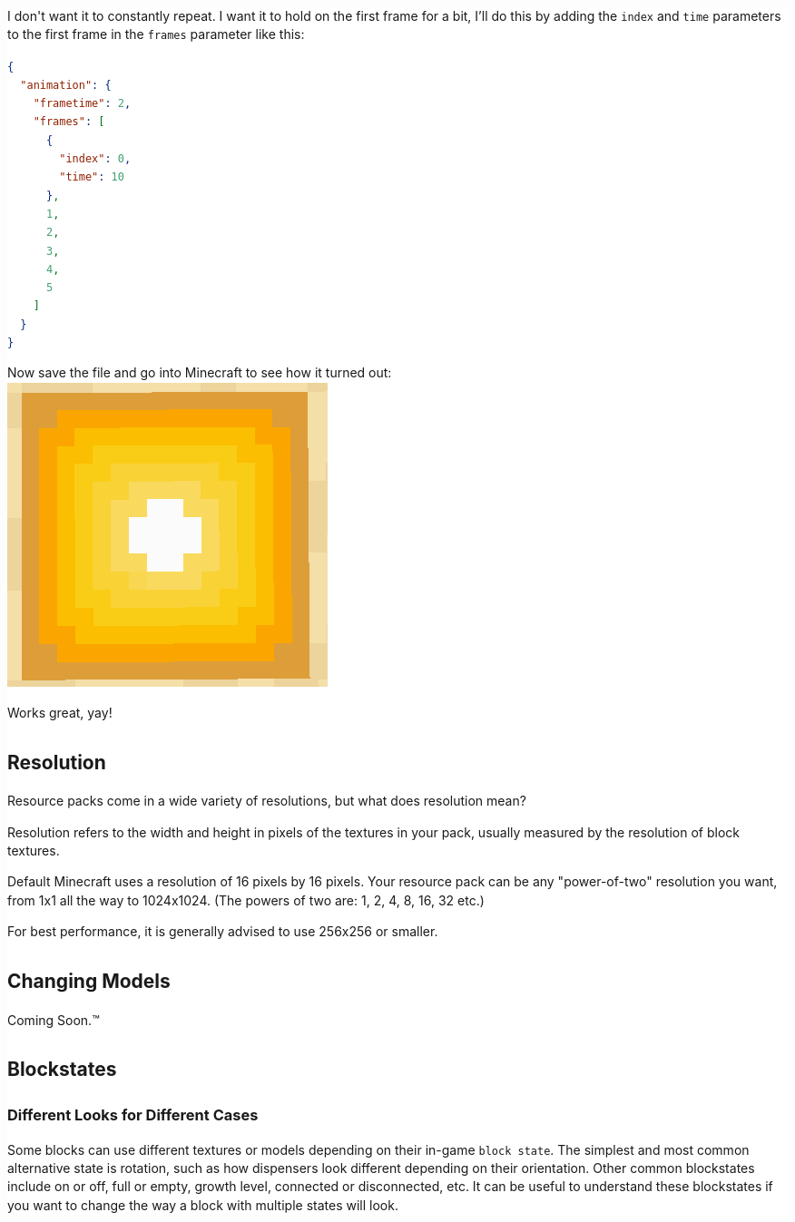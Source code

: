 I don't want it to constantly repeat. I want it to hold on the first frame for a bit, I’ll do this by adding the `index` and `time` parameters to the first frame in the `frames` parameter like this:

```JSON
{
  "animation": {
    "frametime": 2,
    "frames": [
      {
        "index": 0,
        "time": 10
      },
      1,
      2,
      3,
      4,
      5
    ]
  }
}
```

Now save the file and go into Minecraft to see how it turned out:\
![Glowstone In Game]

Works great, yay!

## Resolution

Resource packs come in a wide variety of resolutions, but what does resolution mean?

Resolution refers to the width and height in pixels of the textures in your pack, usually measured by the resolution of block textures.

Default Minecraft uses a resolution of 16 pixels by 16 pixels. Your resource pack can be any "power-of-two" resolution you want, from 1x1 all the way to 1024x1024. (The powers of two are: 1, 2, 4, 8, 16, 32 etc.)

For best performance, it is generally advised to use 256x256 or smaller.

## Changing Models

Coming Soon.&trade;

## Blockstates

### Different Looks for Different Cases

Some blocks can use different textures or models depending on their in-game `block state`. The simplest and most common alternative state is rotation, such as how dispensers look different depending on their orientation. Other common blockstates include on or off, full or empty, growth level, connected or disconnected, etc. It can be useful to understand these blockstates if you want to change the way a block with multiple states will look.


[README Raw]: https://github.com/Love-and-Tolerance/Resource-Pack-Guide/raw/master/README.md
[Markdown Guide]: https://guides.github.com/features/mastering-markdown/
[Silk Rose]: https://github.com/SilkRose
[Cultist_O]: https://www.reddit.com/user/Cultist_O
[Epic Acrylic]: http://www.twitter.com/epicacrylic
[Resource Pack Template Mane]: ./assets/resourcepackguide/images/structure/template-mane.png
[Resource Pack Template Assets]: ./assets/resourcepackguide/images/structure/template-assets.png
[Resource Pack Reamls Mod Example]: ./assets/resourcepackguide/images/structure/realms-mod-assets-example.png
[Resource Pack Minecraft Empty]: ./assets/resourcepackguide/images/structure/template-mc-empty.png
[Default Minecraft Assets]: ./assets/resourcepackguide/images/structure/default-mc.png
[Default Minecraft Models]: ./assets/resourcepackguide/images/structure/default-models.png
[Default Minecraft Textures]: ./assets/resourcepackguide/images/structure/default-textures.png
[Open Resource Pack Folder]: ./assets/resourcepackguide/images/making-a-pack/open-rp-folder.png
[Copy Template Here]: ./assets/resourcepackguide/images/making-a-pack/copy-template.png
[Template mane]: ./assets/resourcepackguide/images/making-a-pack/template-mane.png
[License File]: ./assets/resourcepackguide/images/making-a-pack/license.png
[Pack Mcmeta]: ./assets/resourcepackguide/images/making-a-pack/pack-mcmeta.png
[Make Textures Folder]: ./assets/resourcepackguide/images/making-a-pack/make-textures-folder.png
[Make Block Folder]: ./assets/resourcepackguide/images/making-a-pack/make-block-folder.png
[Up To Minecraft Folder]: ./assets/resourcepackguide/images/extracting-the-jar/up-folder-to-dotmc.png
[Into Versions Folder]: ./assets/resourcepackguide/images/extracting-the-jar/versions.png
[1.16.4 Folder]: ./assets/resourcepackguide/images/extracting-the-jar/1.16.4.png
[Jar File]: ./assets/resourcepackguide/images/extracting-the-jar/jar-file.png
[Inside Extracted Jar]: ./assets/resourcepackguide/images/extracting-the-jar/jar-extracted.png
[Default Assets Folder]: ./assets/resourcepackguide/images/extracting-the-jar/default-assets.png
[Default Minecraft]: ./assets/resourcepackguide/images/extracting-the-jar/default-mc.png
[Default Textures]: ./assets/resourcepackguide/images/extracting-the-jar/default-textures.png
[Default block]: ./assets/resourcepackguide/images/extracting-the-jar/default-block.png
[Search For Block]: ./assets/resourcepackguide/images/making-a-texture/block-search.png
[Block Copied]: ./assets/resourcepackguide/images/making-a-texture/stone-copied.png
[Gimp Open]: ./assets/resourcepackguide/images/making-a-texture/gimp-open.png
[Gimp Zoom]: ./assets/resourcepackguide/images/making-a-texture/gimp-zoom.png
[Gimp Set Pencil To 1]: ./assets/resourcepackguide/images/making-a-texture/gimp-pencil-1.png
[Stone Done]: ./assets/resourcepackguide/images/making-a-texture/stone-new.png
[Gimp Overwrite]: ./assets/resourcepackguide/images/making-a-texture/stone-overwrite.png
[Move-To-Active]: ./assets/resourcepackguide/images/seeing-first-texture-in-game/move-to-active.png
[Stone-In-Game]: ./assets/resourcepackguide/images/seeing-first-texture-in-game/stone-in-game.png
[Sealantern Image]: ./assets/resourcepackguide/images/texture-animation/sea-lantern-png.png
[Sealantern Mcmeta]: ./assets/resourcepackguide/images/texture-animation/sea-lantern-mcmeta.png
[Glowstone Image]: ./assets/resourcepackguide/images/texture-animation/glowstone.png
[Gimp Canvas]: ./assets/resourcepackguide/images/texture-animation/canvas.png
[Gimp Height]: ./assets/resourcepackguide/images/texture-animation/canvas-hieght.png
[Glowstone Six]: ./assets/resourcepackguide/images/texture-animation/glowstone-6.png
[Glowstone Six Done]: ./assets/resourcepackguide/images/texture-animation/glowstone-6-done.png
[Glowstone In Game]: ./assets/resourcepackguide/images/texture-animation/glowstone-in-game.gif
[Honey Files]: ./assets/resourcepackguide/images/different-looks-different-states/bee-files.png
[honey level In Game]: ./assets/resourcepackguide/images/different-looks-different-states/honey-level-in-game.png
[Variants Files]: ./assets/resourcepackguide/images/variant-textures/6-diamond-textures.png
[Copy Variant Models]: ./assets/resourcepackguide/images/variant-textures/variants-model-copy.png
[Edit Variant Model Files]: ./assets/resourcepackguide/images/variant-textures/edit-models.png
[Variants In Game]: ./assets/resourcepackguide/images/variant-textures/variants-in-game.png
[Barrel Texture Files]: ./assets/resourcepackguide/images/weighted-variants/barrel-texture-files.png
[Barrel closed In Game]: ./assets/resourcepackguide/images/weighted-variants/closed-barrel-in-game.png
[Barrel Normal Open]: ./assets/resourcepackguide/images/weighted-variants/open-barrel-in-game.png
[Barrel Ponk Open]: ./assets/resourcepackguide/images/weighted-variants/ponk-barrel-in-game.png